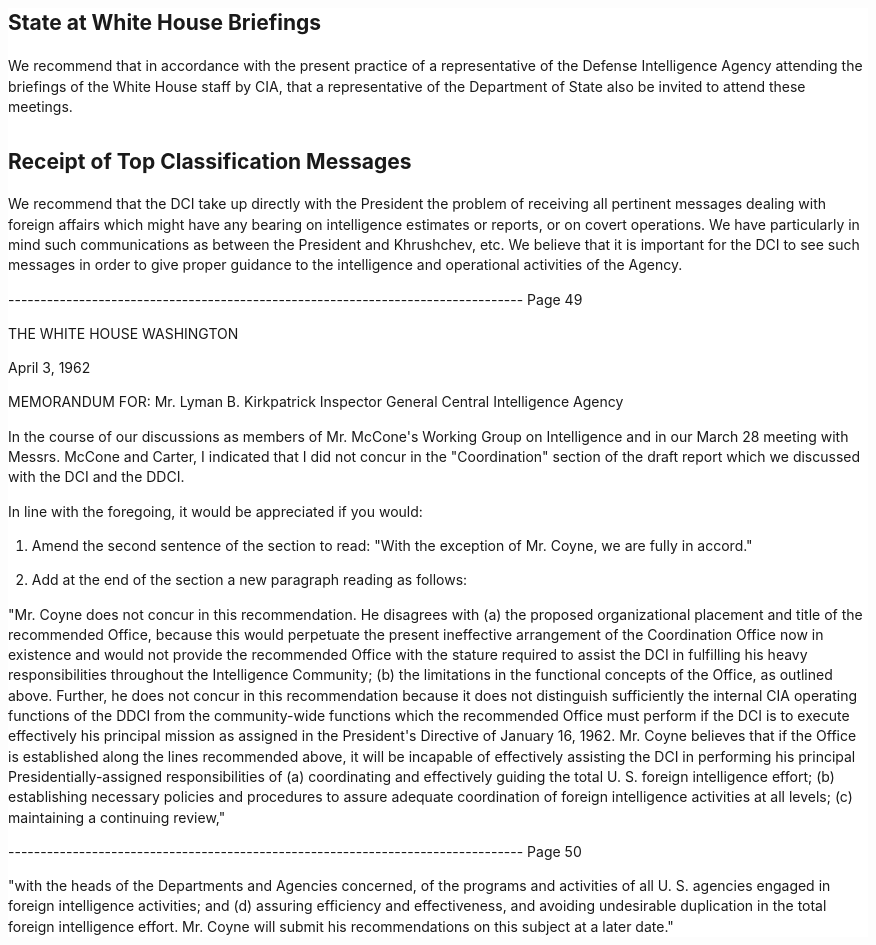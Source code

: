 ## State at White House Briefings

We recommend that in accordance with the present practice of a representative of the Defense Intelligence Agency attending the briefings of the White House staff by CIA, that a representative of the Department of State also be invited to attend these meetings.

## Receipt of Top Classification Messages

We recommend that the DCI take up directly with the President the problem of receiving all pertinent messages dealing with foreign affairs which might have any bearing on intelligence estimates or reports, or on covert operations. We have particularly in mind such communications as between the President and Khrushchev, etc. We believe that it is important for the DCI to see such messages in order to give proper guidance to the intelligence and operational activities of the Agency.


-------------------------------------------------------------------------------- Page 49

THE WHITE HOUSE
WASHINGTON

April 3, 1962

MEMORANDUM FOR: Mr. Lyman B. Kirkpatrick
Inspector General
Central Intelligence Agency

In the course of our discussions as members of Mr. McCone's Working Group on Intelligence and in our March 28 meeting with Messrs. McCone and Carter, I indicated that I did not concur in the "Coordination" section of the draft report which we discussed with the DCI and the DDCI.

In line with the foregoing, it would be appreciated if you would:

1) Amend the second sentence of the section to read: "With the exception of Mr. Coyne, we are fully in accord."

2) Add at the end of the section a new paragraph reading as follows:

"Mr. Coyne does not concur in this recommendation. He disagrees with (a) the proposed organizational placement and title of the recommended Office, because this would perpetuate the present ineffective arrangement of the Coordination Office now in existence and would not provide the recommended Office with the stature required to assist the DCI in fulfilling his heavy responsibilities throughout the Intelligence Community; (b) the limitations in the functional concepts of the Office, as outlined above. Further, he does not concur in this recommendation because it does not distinguish sufficiently the internal CIA operating functions of the DDCI from the community-wide functions which the recommended Office must perform if the DCI is to execute effectively his principal mission as assigned in the President's Directive of January 16, 1962. Mr. Coyne believes that if the Office is established along the lines recommended above, it will be incapable of effectively assisting the DCI in performing his principal Presidentially-assigned responsibilities of (a) coordinating and effectively guiding the total U. S. foreign intelligence effort; (b) establishing necessary policies and procedures to assure adequate coordination of foreign intelligence activities at all levels; (c) maintaining a continuing review,"


-------------------------------------------------------------------------------- Page 50

"with the heads of the Departments and Agencies concerned, of the programs and activities of all U. S. agencies engaged in foreign intelligence activities; and (d) assuring efficiency and effectiveness, and avoiding undesirable duplication in the total foreign intelligence effort. Mr. Coyne will submit his recommendations on this subject at a later date."
